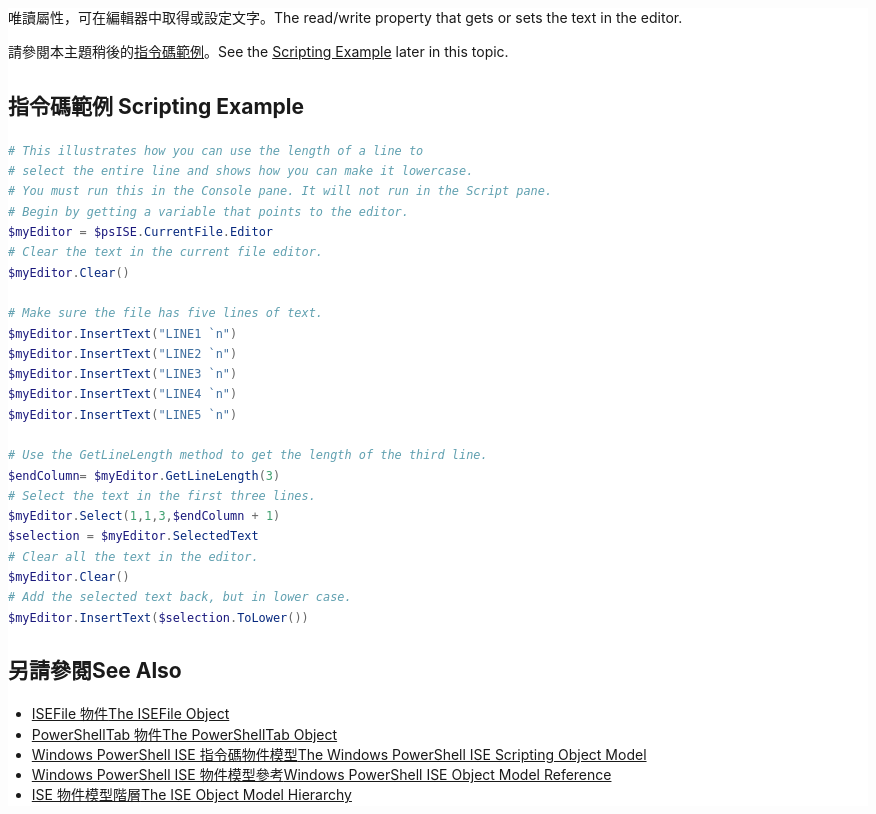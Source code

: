  <span data-ttu-id="c7a1f-180">唯讀屬性，可在編輯器中取得或設定文字。</span><span class="sxs-lookup"><span data-stu-id="c7a1f-180">The read/write property that gets or sets the text in the editor.</span></span>

 <span data-ttu-id="c7a1f-181">請參閱本主題稍後的[指令碼範例](#example)。</span><span class="sxs-lookup"><span data-stu-id="c7a1f-181">See the [Scripting Example](#example) later in this topic.</span></span>

##  <span data-ttu-id="c7a1f-182"><a name="example"></a> 指令碼範例</span><span class="sxs-lookup"><span data-stu-id="c7a1f-182"><a name="example"></a> Scripting Example</span></span>

```PowerShell
# This illustrates how you can use the length of a line to
# select the entire line and shows how you can make it lowercase. 
# You must run this in the Console pane. It will not run in the Script pane.
# Begin by getting a variable that points to the editor.
$myEditor = $psISE.CurrentFile.Editor
# Clear the text in the current file editor.
$myEditor.Clear()

# Make sure the file has five lines of text.
$myEditor.InsertText("LINE1 `n")
$myEditor.InsertText("LINE2 `n")
$myEditor.InsertText("LINE3 `n")
$myEditor.InsertText("LINE4 `n")
$myEditor.InsertText("LINE5 `n")

# Use the GetLineLength method to get the length of the third line. 
$endColumn= $myEditor.GetLineLength(3)
# Select the text in the first three lines.
$myEditor.Select(1,1,3,$endColumn + 1)
$selection = $myEditor.SelectedText
# Clear all the text in the editor.
$myEditor.Clear()
# Add the selected text back, but in lower case.
$myEditor.InsertText($selection.ToLower())
```

## <a name="see-also"></a><span data-ttu-id="c7a1f-183">另請參閱</span><span class="sxs-lookup"><span data-stu-id="c7a1f-183">See Also</span></span>
- [<span data-ttu-id="c7a1f-184">ISEFile 物件</span><span class="sxs-lookup"><span data-stu-id="c7a1f-184">The ISEFile Object</span></span>](The-ISEFile-Object.md) 
- [<span data-ttu-id="c7a1f-185">PowerShellTab 物件</span><span class="sxs-lookup"><span data-stu-id="c7a1f-185">The PowerShellTab Object</span></span>](The-PowerShellTab-Object.md) 
- [<span data-ttu-id="c7a1f-186">Windows PowerShell ISE 指令碼物件模型</span><span class="sxs-lookup"><span data-stu-id="c7a1f-186">The Windows PowerShell ISE Scripting Object Model</span></span>](The-Windows-PowerShell-ISE-Scripting-Object-Model.md) 
- [<span data-ttu-id="c7a1f-187">Windows PowerShell ISE 物件模型參考</span><span class="sxs-lookup"><span data-stu-id="c7a1f-187">Windows PowerShell ISE Object Model Reference</span></span>](Windows-PowerShell-ISE-Object-Model-Reference.md) 
- [<span data-ttu-id="c7a1f-188">ISE 物件模型階層</span><span class="sxs-lookup"><span data-stu-id="c7a1f-188">The ISE Object Model Hierarchy</span></span>](The-ISE-Object-Model-Hierarchy.md)

  
